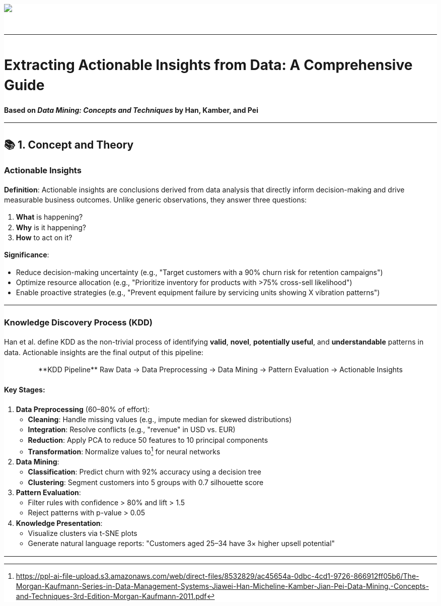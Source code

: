 <img src="https://r2cdn.perplexity.ai/pplx-full-logo-primary-dark%402x.png" class="logo" width="120"/>

# 

---

# Extracting Actionable Insights from Data: A Comprehensive Guide

**Based on *Data Mining: Concepts and Techniques* by Han, Kamber, and Pei**

---

## 📚 **1. Concept and Theory**

### **Actionable Insights**

**Definition**: Actionable insights are conclusions derived from data analysis that directly inform decision-making and drive measurable business outcomes. Unlike generic observations, they answer three questions:

1. **What** is happening?
2. **Why** is it happening?
3. **How** to act on it?

**Significance**:

- Reduce decision-making uncertainty (e.g., "Target customers with a 90% churn risk for retention campaigns")
- Optimize resource allocation (e.g., "Prioritize inventory for products with >75% cross-sell likelihood")
- Enable proactive strategies (e.g., "Prevent equipment failure by servicing units showing X vibration patterns")

---

### **Knowledge Discovery Process (KDD)**

Han et al. define KDD as the non-trivial process of identifying **valid**, **novel**, **potentially useful**, and **understandable** patterns in data. Actionable insights are the final output of this pipeline:

<div align="center">  
**KDD Pipeline**  
Raw Data → Data Preprocessing → Data Mining → Pattern Evaluation → Actionable Insights  
</div>

#### **Key Stages**:

1. **Data Preprocessing** (60–80% of effort):
    - **Cleaning**: Handle missing values (e.g., impute median for skewed distributions)
    - **Integration**: Resolve conflicts (e.g., "revenue" in USD vs. EUR)
    - **Reduction**: Apply PCA to reduce 50 features to 10 principal components
    - **Transformation**: Normalize values to[^1] for neural networks
2. **Data Mining**:
    - **Classification**: Predict churn with 92% accuracy using a decision tree
    - **Clustering**: Segment customers into 5 groups with 0.7 silhouette score
3. **Pattern Evaluation**:
    - Filter rules with confidence > 80% and lift > 1.5
    - Reject patterns with p-value > 0.05
4. **Knowledge Presentation**:
    - Visualize clusters via t-SNE plots
    - Generate natural language reports: "Customers aged 25–34 have 3× higher upsell potential"

---

[^1]: https://ppl-ai-file-upload.s3.amazonaws.com/web/direct-files/8532829/ac45654a-0dbc-4cd1-9726-866912ff05b6/The-Morgan-Kaufmann-Series-in-Data-Management-Systems-Jiawei-Han-Micheline-Kamber-Jian-Pei-Data-Mining.-Concepts-and-Techniques-3rd-Edition-Morgan-Kaufmann-2011.pdf
[^2]: http://hanj.cs.illinois.edu/pdf/vldb95.pdf
[^3]: https://www.techtarget.com/searchbusinessanalytics/definition/association-rules-in-data-mining
[^4]: https://journal.irpi.or.id/index.php/predatecs/article/download/863/541/6238
[^5]: https://rasbt.github.io/mlxtend/user_guide/frequent_patterns/association_rules/
[^6]: https://mhahsler.github.io/Introduction_to_Data_Mining_R_Examples/book/association-analysis-advanced-concepts.html
[^7]: https://www2.cs.sfu.ca/CourseCentral/310/qyang/lectures/association.pdf
[^8]: http://hanj.cs.illinois.edu/bk3/bibnotes/07.pdf
[^9]: https://pmc.ncbi.nlm.nih.gov/articles/PMC3540474/
[^10]: https://www.upgrad.com/blog/association-rule-mining-an-overview-and-its-applications/
[^11]: https://media.neliti.com/media/publications/430057-evaluation-of-apriori-fp-growth-and-ecla-671581e5.pdf
[^12]: https://scholar.google.com/citations?user=Kv9AbjMAAAAJ
[^13]: https://wires.onlinelibrary.wiley.com/doi/10.1002/widm.10
[^14]: http://hanj.cs.illinois.edu/pdf/kdood95.pdf
[^15]: https://ysu1989.github.io/courses/sp20/cse5243/Han_Chapter07.pdf
[^16]: https://www-users.cse.umn.edu/~kumar/dmbook/dmslides/chap7_extended_association_analysis.pdf
[^17]: http://hanj.cs.illinois.edu/pdf/kdd97short.pdf
[^18]: https://en.wikipedia.org/wiki/Association_rule_learning
[^19]: https://stackoverflow.com/questions/62457495/how-to-interpret-results-of-mlxtends-association-rule
[^20]: https://ocw.snu.ac.kr/sites/default/files/NOTE/10436.pdf
[^21]: http://library.virginia.edu/data/articles/bootstrapped-association-rule-mining-r
[^22]: https://stats.stackexchange.com/questions/167439/what-is-the-difference-between-apriori-and-eclat-algorithms
[^23]: https://dbdmg.polito.it/dbdmg_web/wp-content/uploads/2024/04/Lab5_association_rules_solutions.pdf
[^24]: https://www-users.cse.umn.edu/~kumar001/dmbook/slides/chap6_advanced_association_analysis.pdf
[^25]: https://docs.oracle.com/en/database/oracle/oracle-database/19/dmcon/association.html
[^26]: https://www.kaggle.com/code/andrewtoh78/market-basket-analysis-apriori-eclat-fp-growth
[^27]: https://rasbt.github.io/mlxtend/api_modules/mlxtend.frequent_patterns/association_rules/
[^28]: http://r-statistics.co/Association-Mining-With-R.html
[^29]: https://www2.cs.uh.edu/~ceick/6340/grue-assoc.pdf
[^30]: http://www.cs.put.poznan.pl/jstefanowski/sed/DM11-association-rules-sequences.pdf
[^31]: https://myweb.sabanciuniv.edu/rdehkharghani/files/2016/02/The-Morgan-Kaufmann-Series-in-Data-Management-Systems-Jiawei-Han-Micheline-Kamber-Jian-Pei-Data-Mining.-Concepts-and-Techniques-3rd-Edition-Morgan-Kaufmann-2011.pdf
[^32]: https://doc.lagout.org/Others/Data Mining/Association Rule Mining_ Models and Algorithms [Zhang \& Zhang 2002-05-28].pdf